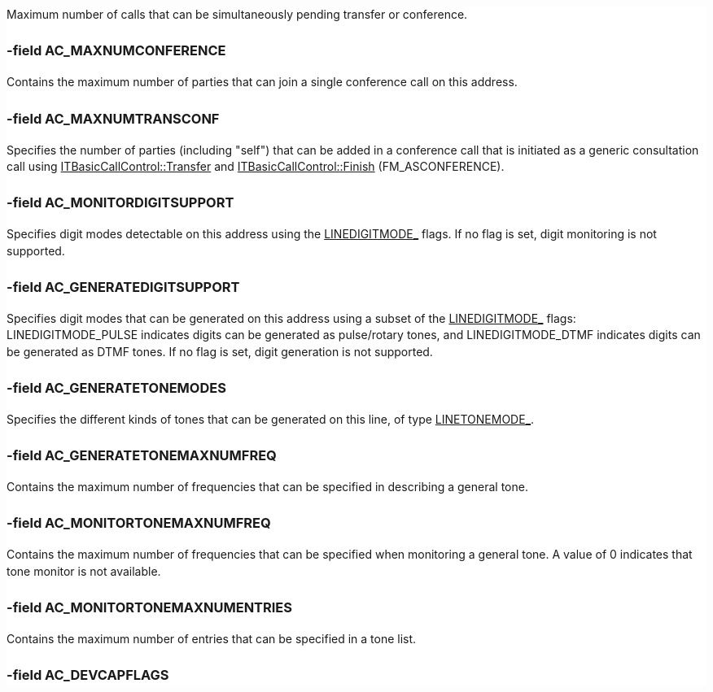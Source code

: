 Maximum number of calls that can be simultaneously pending transfer or conference.


### -field AC_MAXNUMCONFERENCE

Contains the maximum number of parties that can join a single conference call on this address.


### -field AC_MAXNUMTRANSCONF

Specifies the number of parties (including "self") that can be added in a conference call that is initiated as a generic consultation call using 
<a href="https://msdn.microsoft.com/4f2a06e6-9f0b-4bf3-9f18-6e9f57c4b02f">ITBasicCallControl::Transfer</a> and 
<a href="https://msdn.microsoft.com/3b0bd871-b618-4c24-a717-62a248112d97">ITBasicCallControl::Finish</a> (FM_ASCONFERENCE).


### -field AC_MONITORDIGITSUPPORT

Specifies digit modes detectable on this address using the 
<a href="https://msdn.microsoft.com/d603ea28-2b93-4548-bb16-78e93087f828">LINEDIGITMODE_</a> flags. If no flag is set, digit monitoring is not supported.


### -field AC_GENERATEDIGITSUPPORT

Specifies digit modes that can be generated on this address using a subset of the 
<a href="https://msdn.microsoft.com/d603ea28-2b93-4548-bb16-78e93087f828">LINEDIGITMODE_</a> flags: LINEDIGITMODE_PULSE indicates digits can be generated as pulse/rotary tones, and LINEDIGITMODE_DTMF indicates digits can be generated as DTMF tones. If no flag is set, digit generation is not supported.


### -field AC_GENERATETONEMODES

Specifies the different kinds of tones that can be generated on this line, of type 
<a href="https://msdn.microsoft.com/7bfc7d4e-2ab3-44ec-a936-f2d7dcfce263">LINETONEMODE_</a>.


### -field AC_GENERATETONEMAXNUMFREQ

Contains the maximum number of frequencies that can be specified in describing a general tone.


### -field AC_MONITORTONEMAXNUMFREQ

Contains the maximum number of frequencies that can be specified when monitoring a general tone. A value of 0 indicates that tone monitor is not available.


### -field AC_MONITORTONEMAXNUMENTRIES

Contains the maximum number of entries that can be specified in a tone list.


### -field AC_DEVCAPFLAGS
